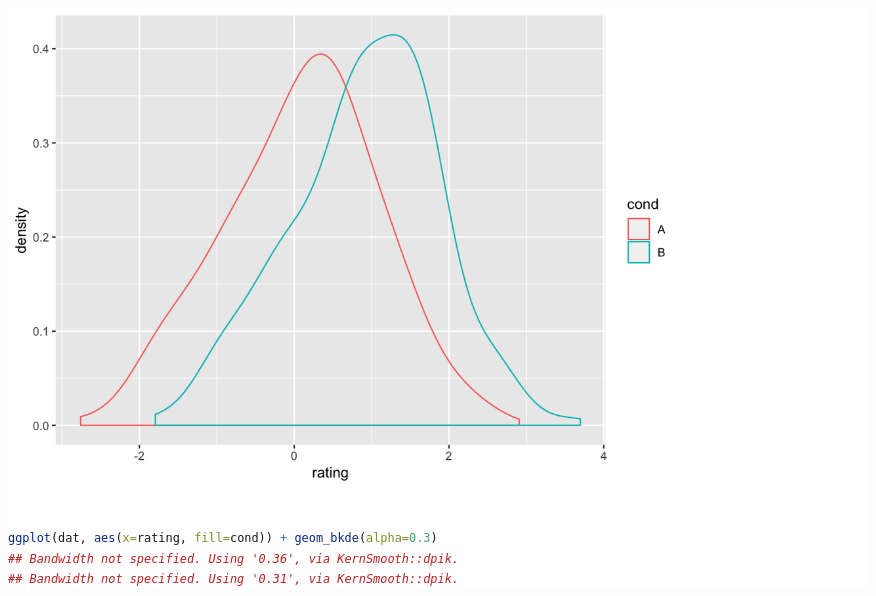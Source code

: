 <img src="README_figs/README-bkde_ash-5.png" width="672"/>

``` r

ggplot(dat, aes(x=rating, fill=cond)) + geom_bkde(alpha=0.3)
## Bandwidth not specified. Using '0.36', via KernSmooth::dpik.
## Bandwidth not specified. Using '0.31', via KernSmooth::dpik.
```
